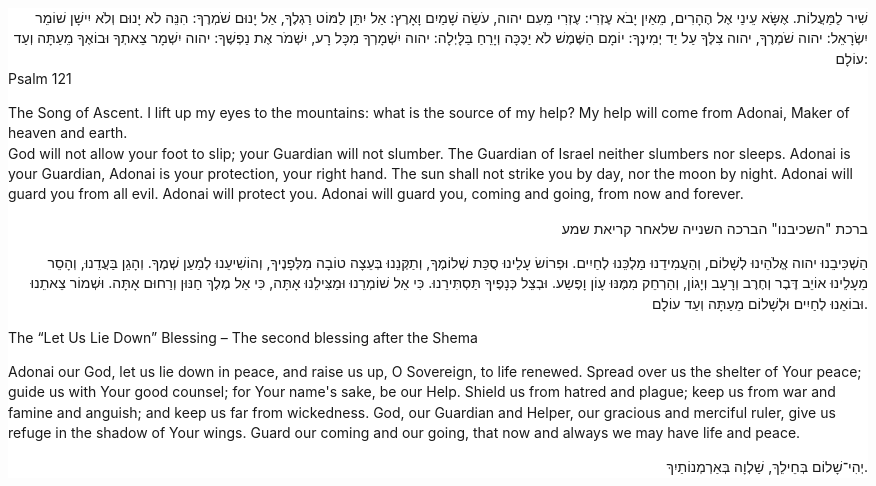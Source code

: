 
<tr><td style="vertical-align:top;" width="46%">
<div class="liturgy" style="text-align: right;"><span lang="he">
שִׁיר לַמַּעֲלוֹת. אֶשָּׂא עֵינַי אֶל הֶהָרִים, מֵאַיִן יָבֹא עֶזְרִי: עֶזְרִי מֵעִם יהוה, עֹשֵׂה שָׁמַיִם וָאָרֶץ: אַל יִתֵּן לַמּוֹט רַגְלֶךָ, אַל יָנוּם שֹׁמְרֶךָ: הִנֵּה לֹא יָנוּם וְלֹא יִישָׁן שׁוֹמֵר יִשְׂרָאֵל: יהוה שֹׁמְרֶךָ, יהוה צִלְּךָ עַל יַד יְמִינֶךָ: יוֹמָם הַשֶּׁמֶשׁ לֹא יַכֶּכָּה וְיָרֵחַ בַּלָּיְלָה: יהוה יִשְׁמָרְךָ מִכָּל רָע, יִשְׁמֹר אֶת נַפְשֶׁךָ: יהוה יִשְׁמָר צֵאתְךָ וּבוֹאֶךָ מֵעַתָּה וְעַד עוֹלָם:
</span></div>
</td>
 
<td style="vertical-align:top;" width="53%">
<div class="english">
Psalm 121       
                               
The Song of Ascent. I lift up my eyes to the mountains: what is the source of my help? 
My help will come from Adonai, Maker of heaven and earth.                
God will not allow your foot to slip; your Guardian will not slumber.           The Guardian of Israel neither slumbers nor sleeps.                 Adonai is your Guardian, Adonai is your protection, your right hand.             The sun shall not strike you by day, nor the moon by night.               Adonai will guard you from all evil. Adonai will protect you.              Adonai will guard you, coming and going, from now and forever.
</div>
</td></tr>


<tr><td style="vertical-align:top;" width="46%">
<div class="liturgy" style="text-align: right;"><span lang="he">

ברכת "השכיבנו" הברכה השנייה שלאחר קריאת שמע 

הַשְׁכִּיבֵנוּ יהוה אֱלֹהֵינוּ לְשָׁלוֹם, וְהַעֲמִידֵנוּ מַלְכֵּנוּ לְחַיִים. וּפְרוֹשׂ עָלֵינוּ סֻכַּת שְׁלוֹמֶךָ, וְתַקְּנֵנוּ בְּעֵצָה טוֹבָה מִלְּפָנֶיךָ, וְהוֹשִׁיעֵנוּ לְמַעַן שְׁמֶךָ. וְהָגֵן בַּעֲדֵנוּ, וְהָסֵר מֵעָלֵינוּ אוֹיֵב דֶּבֶר וְחֶרֶב וְרָעָב וְיָגוֹן, וְהַרְחֵק מִמֶּנּוּ עָוֹן וָפֶשַע. וּבְצֵל כְּנָפֶיךָ תַּסְתִּירֵנוּ. כִּי אֵל שׁוֹמְרֵנוּ וּמַצִּילֵנוּ אָתָּה, כִּי אֵל מֶלֶךְ חַנּוּן וְרַחוּם אָתָּה. וּשְׁמוֹר צֵאתֵנוּ וּבוֹאֵנוּ לְחַיִים וּלְשָׁלוֹם מֵעַתָּה וְעַד עוֹלָם.
</span></div>
</td>
 
<td style="vertical-align:top;" width="53%">
<div class="english">
The “Let Us Lie Down” Blessing – The second blessing after the Shema 

Adonai our God, let us lie down in peace, and raise us up, O Sovereign, to life renewed. Spread over us the shelter of Your peace; guide us with Your good counsel; for Your name's sake, be our Help. Shield us from hatred and plague; keep us from war and famine and anguish; and keep us far from wickedness. God, our Guardian and Helper, our gracious and merciful ruler, give us refuge in the shadow of Your wings. Guard our coming and our going, that now and always we may have life and peace. 

</div>
</td></tr>


<tr><td style="vertical-align:top;" width="46%">
<div class="liturgy" style="text-align: right;"><span lang="he">
יְהִי־שָׁלוֹם בְּחֵילֵךְ, שַׁלְוָה בְּאַרְמְנוֹתַיִךְ.
</span></div>
</td>
 